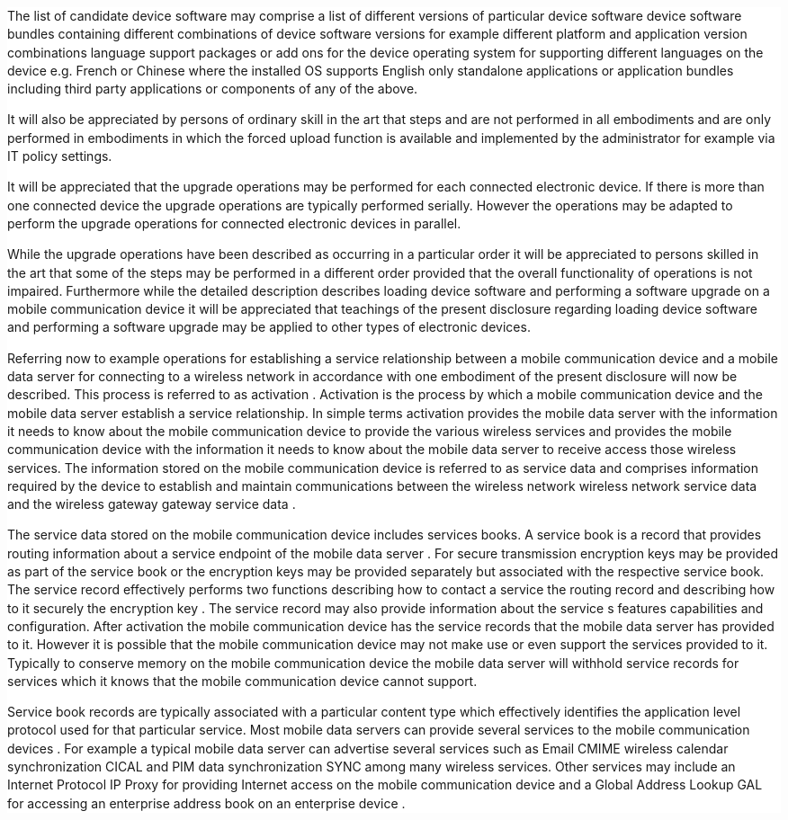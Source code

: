 The list of candidate device software may comprise a list of different versions of particular device software device software bundles containing different combinations of device software versions for example different platform and application version combinations language support packages or add ons for the device operating system for supporting different languages on the device e.g. French or Chinese where the installed OS supports English only standalone applications or application bundles including third party applications or components of any of the above.

It will also be appreciated by persons of ordinary skill in the art that steps and are not performed in all embodiments and are only performed in embodiments in which the forced upload function is available and implemented by the administrator for example via IT policy settings.

It will be appreciated that the upgrade operations may be performed for each connected electronic device. If there is more than one connected device the upgrade operations are typically performed serially. However the operations may be adapted to perform the upgrade operations for connected electronic devices in parallel.

While the upgrade operations have been described as occurring in a particular order it will be appreciated to persons skilled in the art that some of the steps may be performed in a different order provided that the overall functionality of operations is not impaired. Furthermore while the detailed description describes loading device software and performing a software upgrade on a mobile communication device it will be appreciated that teachings of the present disclosure regarding loading device software and performing a software upgrade may be applied to other types of electronic devices.

Referring now to example operations for establishing a service relationship between a mobile communication device and a mobile data server for connecting to a wireless network in accordance with one embodiment of the present disclosure will now be described. This process is referred to as activation . Activation is the process by which a mobile communication device and the mobile data server establish a service relationship. In simple terms activation provides the mobile data server with the information it needs to know about the mobile communication device to provide the various wireless services and provides the mobile communication device with the information it needs to know about the mobile data server to receive access those wireless services. The information stored on the mobile communication device is referred to as service data and comprises information required by the device to establish and maintain communications between the wireless network wireless network service data and the wireless gateway gateway service data .

The service data stored on the mobile communication device includes services books. A service book is a record that provides routing information about a service endpoint of the mobile data server . For secure transmission encryption keys may be provided as part of the service book or the encryption keys may be provided separately but associated with the respective service book. The service record effectively performs two functions describing how to contact a service the routing record and describing how to it securely the encryption key . The service record may also provide information about the service s features capabilities and configuration. After activation the mobile communication device has the service records that the mobile data server has provided to it. However it is possible that the mobile communication device may not make use or even support the services provided to it. Typically to conserve memory on the mobile communication device the mobile data server will withhold service records for services which it knows that the mobile communication device cannot support.

Service book records are typically associated with a particular content type which effectively identifies the application level protocol used for that particular service. Most mobile data servers can provide several services to the mobile communication devices . For example a typical mobile data server can advertise several services such as Email CMIME wireless calendar synchronization CICAL and PIM data synchronization SYNC among many wireless services. Other services may include an Internet Protocol IP Proxy for providing Internet access on the mobile communication device and a Global Address Lookup GAL for accessing an enterprise address book on an enterprise device .
